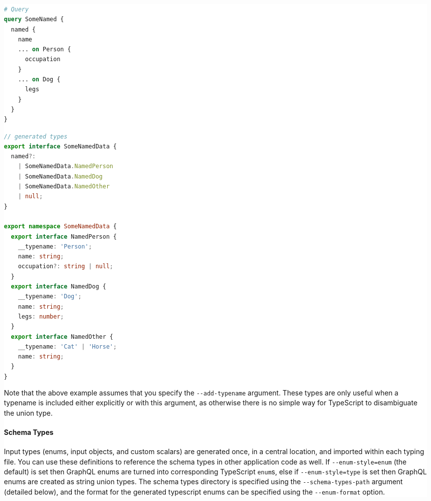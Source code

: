 ```graphql
# Query
query SomeNamed {
  named {
    name
    ... on Person {
      occupation
    }
    ... on Dog {
      legs
    }
  }
}
```

```typescript
// generated types
export interface SomeNamedData {
  named?:
    | SomeNamedData.NamedPerson
    | SomeNamedData.NamedDog
    | SomeNamedData.NamedOther
    | null;
}

export namespace SomeNamedData {
  export interface NamedPerson {
    __typename: 'Person';
    name: string;
    occupation?: string | null;
  }
  export interface NamedDog {
    __typename: 'Dog';
    name: string;
    legs: number;
  }
  export interface NamedOther {
    __typename: 'Cat' | 'Horse';
    name: string;
  }
}
```

Note that the above example assumes that you specify the `--add-typename` argument. These types are only useful when a typename is included either explicitly or with this argument, as otherwise there is no simple way for TypeScript to disambiguate the union type.

#### Schema Types

Input types (enums, input objects, and custom scalars) are generated once, in a central location, and imported within each typing file. You can use these definitions to reference the schema types in other application code as well. If `--enum-style=enum` (the default) is set then GraphQL enums are turned into corresponding TypeScript `enum`s, else if `--enum-style=type` is set then GraphQL enums are created as string union types. The schema types directory is specified using the `--schema-types-path` argument (detailed below), and the format for the generated typescript enums can be specified using the `--enum-format` option.
